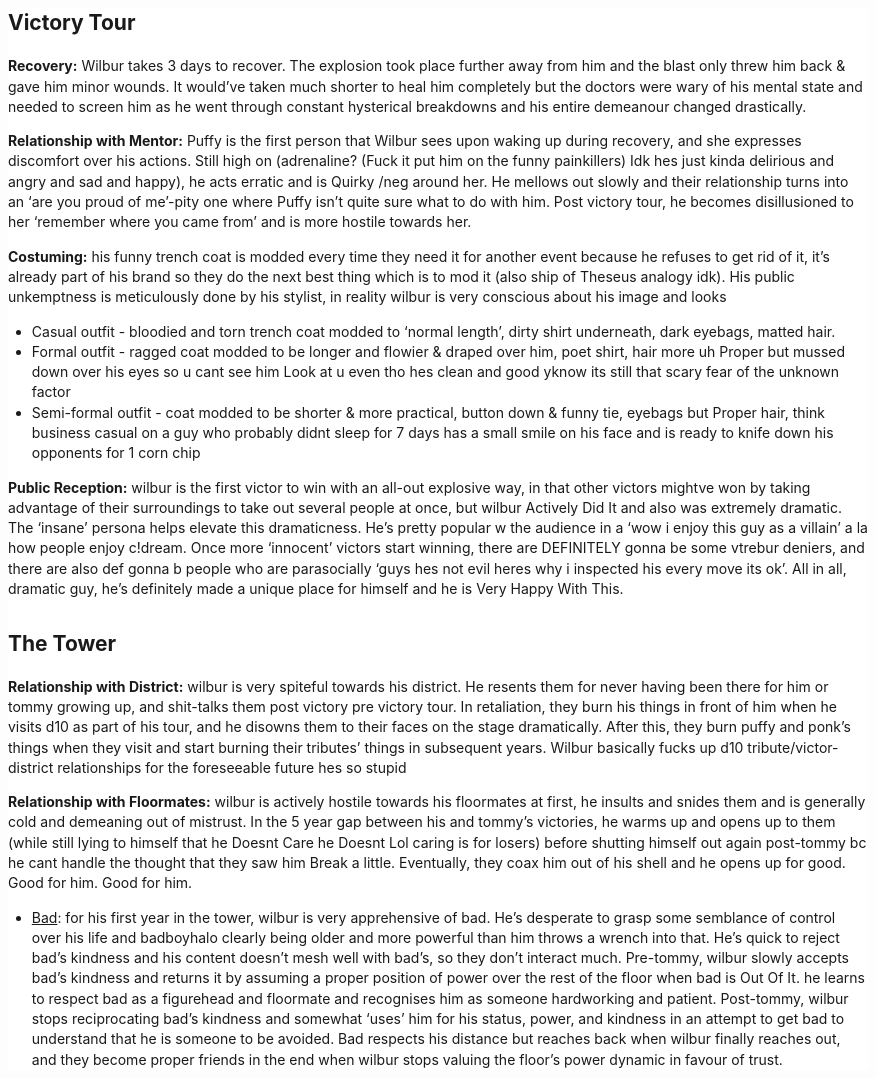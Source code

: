 ## Victory Tour
**Recovery:** Wilbur takes 3 days to recover. The explosion took place further away from him and the blast only threw him back & gave him minor wounds. It would’ve taken much shorter to heal him completely but the doctors were wary of his mental state and needed to screen him as he went through constant hysterical breakdowns and his entire demeanour changed drastically.

**Relationship with Mentor:** Puffy is the first person that Wilbur sees upon waking up during recovery, and she expresses discomfort over his actions. Still high on (adrenaline? (Fuck it put him on the funny painkillers) Idk hes just kinda delirious and angry and sad and happy), he acts erratic and is Quirky /neg around her. He mellows out slowly and their relationship turns into an ‘are you proud of me’-pity one where Puffy isn’t quite sure what to do with him. Post victory tour, he becomes disillusioned to her ‘remember where you came from’ and is more hostile towards her.

**Costuming:** his funny trench coat is modded every time they need it for another event because he refuses to get rid of it, it’s already part of his brand so they do the next best thing which is to mod it (also ship of Theseus analogy idk). His public unkemptness is meticulously done by his stylist, in reality wilbur is very conscious about his image and looks
- Casual outfit - bloodied and torn trench coat modded to ‘normal length’, dirty shirt underneath, dark eyebags, matted hair.
- Formal outfit - ragged coat modded to be longer and flowier & draped over him, poet shirt, hair more uh Proper but mussed down over his eyes so u cant see him Look at u even tho hes clean and good yknow its still that scary fear of the unknown factor
- Semi-formal outfit - coat modded to be shorter & more practical, button down & funny tie, eyebags but Proper hair, think business casual on a guy who probably didnt sleep for 7 days has a small smile on his face and is ready to knife down his opponents for 1 corn chip

**Public Reception:** wilbur is the first victor to win with an all-out explosive way, in that other victors mightve won by taking advantage of their surroundings to take out several people at once, but wilbur Actively Did It and also was extremely dramatic. The ‘insane’ persona helps elevate this dramaticness. He’s pretty popular w the audience in a  ‘wow i enjoy this guy as a villain’ a la how people enjoy c!dream. Once more ‘innocent’ victors start winning, there are DEFINITELY gonna be some vtrebur deniers, and there are also def gonna b people who are parasocially ‘guys hes not evil heres why i inspected his every move its ok’. All in all, dramatic guy, he’s definitely made a unique place for himself and he is Very Happy With This.

## The Tower
**Relationship with District:** wilbur is very spiteful towards his district. He resents them for never having been there for him or tommy growing up, and shit-talks them post victory pre victory tour. In retaliation, they burn his things in front of him when he visits d10 as part of his tour, and he disowns them to their faces on the stage dramatically. After this, they burn puffy and ponk’s things when they visit and start burning their tributes’ things in subsequent years. Wilbur basically fucks up d10 tribute/victor-district relationships for the foreseeable future hes so stupid

**Relationship with Floormates:** wilbur is actively hostile towards his floormates at first, he insults and snides them and is generally cold and demeaning out of mistrust. In the 5 year gap between his and tommy’s victories, he warms up and opens up to them (while still lying to himself that he Doesnt Care he Doesnt Lol caring is for losers) before shutting himself out again post-tommy bc he cant handle the thought that they saw him Break a little. Eventually, they coax him out of his shell and he opens up for good. Good for him. Good for him.
- [Bad](BadBoyHalo.md): for his first year in the tower, wilbur is very apprehensive of bad. He’s desperate to grasp some semblance of control over his life and badboyhalo clearly being older and more powerful than him throws a wrench into that. He’s quick to reject bad’s kindness and his content doesn’t mesh well with bad’s, so they don’t interact much. Pre-tommy, wilbur slowly accepts bad’s kindness and returns it by assuming a proper position of power over the rest of the floor when bad is Out Of It. he learns to respect bad as a figurehead and floormate and recognises him as someone hardworking and patient. Post-tommy, wilbur stops reciprocating bad’s kindness and somewhat ‘uses’ him for his status, power, and kindness in an attempt to get bad to understand that he is someone to be avoided. Bad respects his distance but reaches back when wilbur finally reaches out, and they become proper friends in the end when wilbur stops valuing the floor’s power dynamic in favour of trust.